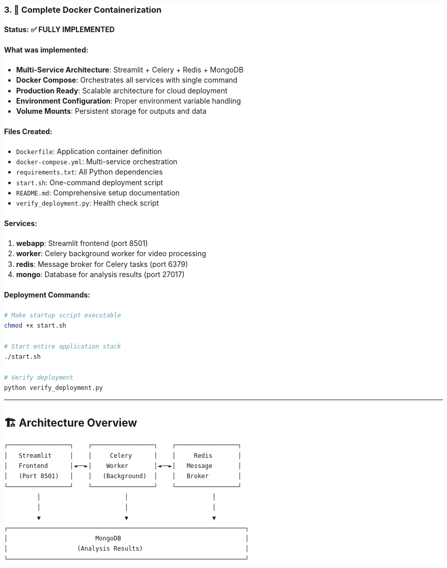 
### 3. 🐳 Complete Docker Containerization

**Status: ✅ FULLY IMPLEMENTED**

#### What was implemented:
- **Multi-Service Architecture**: Streamlit + Celery + Redis + MongoDB
- **Docker Compose**: Orchestrates all services with single command
- **Production Ready**: Scalable architecture for cloud deployment
- **Environment Configuration**: Proper environment variable handling
- **Volume Mounts**: Persistent storage for outputs and data

#### Files Created:
- `Dockerfile`: Application container definition
- `docker-compose.yml`: Multi-service orchestration
- `requirements.txt`: All Python dependencies
- `start.sh`: One-command deployment script
- `README.md`: Comprehensive setup documentation
- `verify_deployment.py`: Health check script

#### Services:
1. **webapp**: Streamlit frontend (port 8501)
2. **worker**: Celery background worker for video processing
3. **redis**: Message broker for Celery tasks (port 6379)
4. **mongo**: Database for analysis results (port 27017)

#### Deployment Commands:
```bash
# Make startup script executable
chmod +x start.sh

# Start entire application stack
./start.sh

# Verify deployment
python verify_deployment.py
```

---

## 🏗️ Architecture Overview

```
┌─────────────────┐    ┌─────────────────┐    ┌─────────────────┐
│   Streamlit     │    │     Celery      │    │     Redis       │
│   Frontend      │◄──►│    Worker       │◄──►│   Message       │
│   (Port 8501)   │    │   (Background)  │    │   Broker        │
└─────────────────┘    └─────────────────┘    └─────────────────┘
         │                       │                       │
         │                       │                       │
         ▼                       ▼                       ▼
┌─────────────────────────────────────────────────────────────────┐
│                        MongoDB                                  │
│                   (Analysis Results)                            │
└─────────────────────────────────────────────────────────────────┘
```
